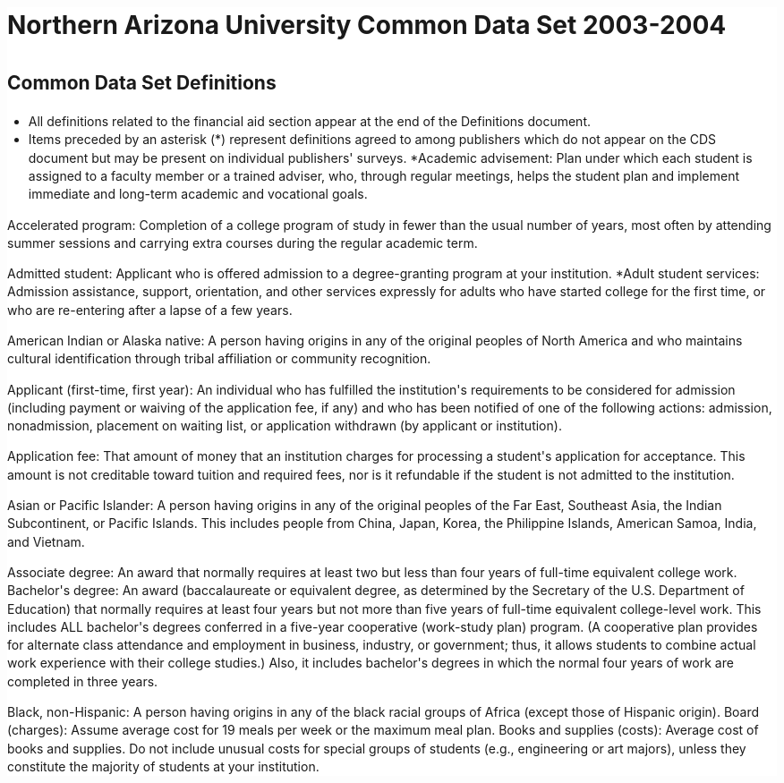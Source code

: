 # Northern Arizona University Common Data Set 2003-2004 

## Common Data Set Definitions

- All definitions related to the financial aid section appear at the end of the Definitions document.
- Items preceded by an asterisk (*) represent definitions agreed to among publishers which do not appear on the CDS document but may be present on individual publishers' surveys.
*Academic advisement: Plan under which each student is assigned to a faculty member or a trained adviser, who, through regular meetings, helps the student plan and implement immediate and long-term academic and vocational goals.

Accelerated program: Completion of a college program of study in fewer than the usual number of years, most often by attending summer sessions and carrying extra courses during the regular academic term.

Admitted student: Applicant who is offered admission to a degree-granting program at your institution.
*Adult student services: Admission assistance, support, orientation, and other services expressly for adults who have started college for the first time, or who are re-entering after a lapse of a few years.

American Indian or Alaska native: A person having origins in any of the original peoples of North America and who maintains cultural identification through tribal affiliation or community recognition.

Applicant (first-time, first year): An individual who has fulfilled the institution's requirements to be considered for admission (including payment or waiving of the application fee, if any) and who has been notified of one of the following actions: admission, nonadmission, placement on waiting list, or application withdrawn (by applicant or institution).

Application fee: That amount of money that an institution charges for processing a student's application for acceptance. This amount is not creditable toward tuition and required fees, nor is it refundable if the student is not admitted to the institution.

Asian or Pacific Islander: A person having origins in any of the original peoples of the Far East, Southeast Asia, the Indian Subcontinent, or Pacific Islands. This includes people from China, Japan, Korea, the Philippine Islands, American Samoa, India, and Vietnam.

Associate degree: An award that normally requires at least two but less than four years of full-time equivalent college work.
Bachelor's degree: An award (baccalaureate or equivalent degree, as determined by the Secretary of the U.S. Department of Education) that normally requires at least four years but not more than five years of full-time equivalent college-level work. This includes ALL bachelor's degrees conferred in a five-year cooperative (work-study plan) program. (A cooperative plan provides for alternate class attendance and employment in business, industry, or government; thus, it allows students to combine actual work experience with their college studies.) Also, it includes bachelor's degrees in which the normal four years of work are completed in three years.

Black, non-Hispanic: A person having origins in any of the black racial groups of Africa (except those of Hispanic origin).
Board (charges): Assume average cost for 19 meals per week or the maximum meal plan.
Books and supplies (costs): Average cost of books and supplies. Do not include unusual costs for special groups of students (e.g., engineering or art majors), unless they constitute the majority of students at your institution.
